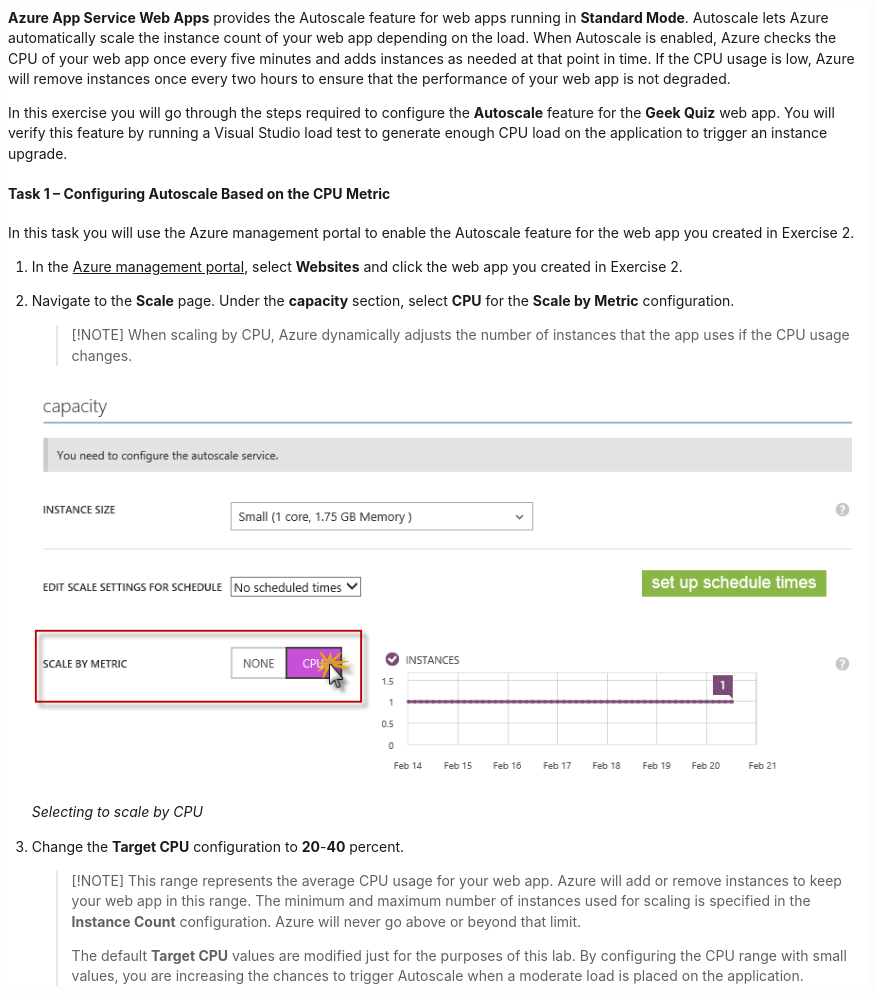 
**Azure App Service Web Apps** provides the Autoscale feature for web apps running in **Standard Mode**. Autoscale lets Azure automatically scale the instance count of your web app depending on the load. When Autoscale is enabled, Azure checks the CPU of your web app once every five minutes and adds instances as needed at that point in time. If the CPU usage is low, Azure will remove instances once every two hours to ensure that the performance of your web app is not degraded.

In this exercise you will go through the steps required to configure the **Autoscale** feature for the **Geek Quiz** web app. You will verify this feature by running a Visual Studio load test to generate enough CPU load on the application to trigger an instance upgrade.

<a id="Ex5Task1"></a>
#### Task 1 – Configuring Autoscale Based on the CPU Metric

In this task you will use the Azure management portal to enable the Autoscale feature for the web app you created in Exercise 2.

1. In the [Azure management portal](https://manage.windowsazure.com/), select **Websites** and click the web app you created in Exercise 2.
2. Navigate to the **Scale** page. Under the **capacity** section, select **CPU** for the **Scale by Metric** configuration.

    > [!NOTE] When scaling by CPU, Azure dynamically adjusts the number of instances that the app uses if the CPU usage changes.

    ![Selecting to scale by CPU](maintainable-azure-websites-managing-change-and-scale/_static/image77.png "Selecting the CPU metric for auto scaling")

    *Selecting to scale by CPU*
3. Change the **Target CPU** configuration to **20**-**40** percent.

    > [!NOTE] This range represents the average CPU usage for your web app. Azure will add or remove instances to keep your web app in this range. The minimum and maximum number of instances used for scaling is specified in the **Instance Count** configuration. Azure will never go above or beyond that limit.
    > 
    > The default **Target CPU** values are modified just for the purposes of this lab. By configuring the CPU range with small values, you are increasing the chances to trigger Autoscale when a moderate load is placed on the application.
